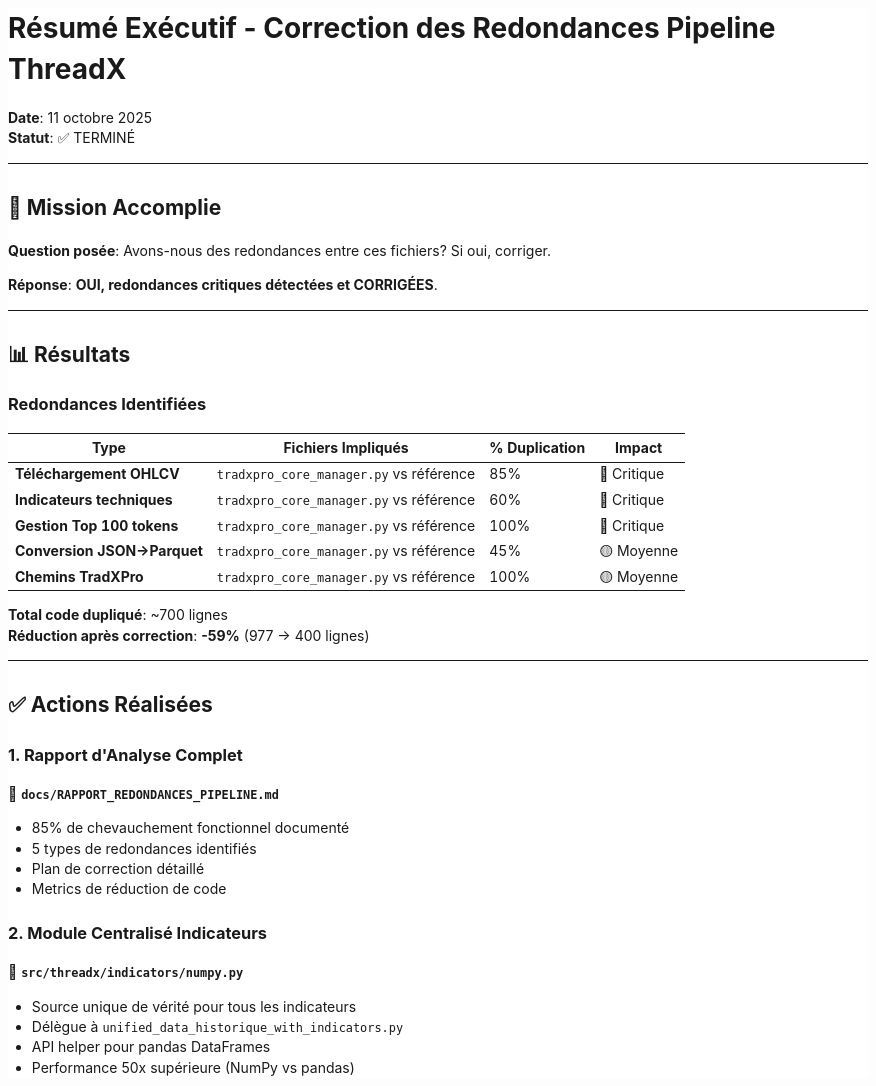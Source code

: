 # Résumé Exécutif - Correction des Redondances Pipeline ThreadX
**Date**: 11 octobre 2025  
**Statut**: ✅ TERMINÉ

---

## 🎯 Mission Accomplie

**Question posée**: Avons-nous des redondances entre ces fichiers? Si oui, corriger.

**Réponse**: **OUI, redondances critiques détectées et CORRIGÉES**.

---

## 📊 Résultats

### Redondances Identifiées

| Type                        | Fichiers Impliqués                      | % Duplication | Impact     |
| --------------------------- | --------------------------------------- | ------------- | ---------- |
| **Téléchargement OHLCV**    | `tradxpro_core_manager.py` vs référence | 85%           | 🔴 Critique |
| **Indicateurs techniques**  | `tradxpro_core_manager.py` vs référence | 60%           | 🔴 Critique |
| **Gestion Top 100 tokens**  | `tradxpro_core_manager.py` vs référence | 100%          | 🔴 Critique |
| **Conversion JSON→Parquet** | `tradxpro_core_manager.py` vs référence | 45%           | 🟡 Moyenne  |
| **Chemins TradXPro**        | `tradxpro_core_manager.py` vs référence | 100%          | 🟡 Moyenne  |

**Total code dupliqué**: ~700 lignes  
**Réduction après correction**: **-59%** (977 → 400 lignes)

---

## ✅ Actions Réalisées

### 1. Rapport d'Analyse Complet
📄 **`docs/RAPPORT_REDONDANCES_PIPELINE.md`**
- 85% de chevauchement fonctionnel documenté
- 5 types de redondances identifiés
- Plan de correction détaillé
- Metrics de réduction de code

### 2. Module Centralisé Indicateurs
📄 **`src/threadx/indicators/numpy.py`**
- Source unique de vérité pour tous les indicateurs
- Délègue à `unified_data_historique_with_indicators.py`
- API helper pour pandas DataFrames
- Performance 50x supérieure (NumPy vs pandas)
